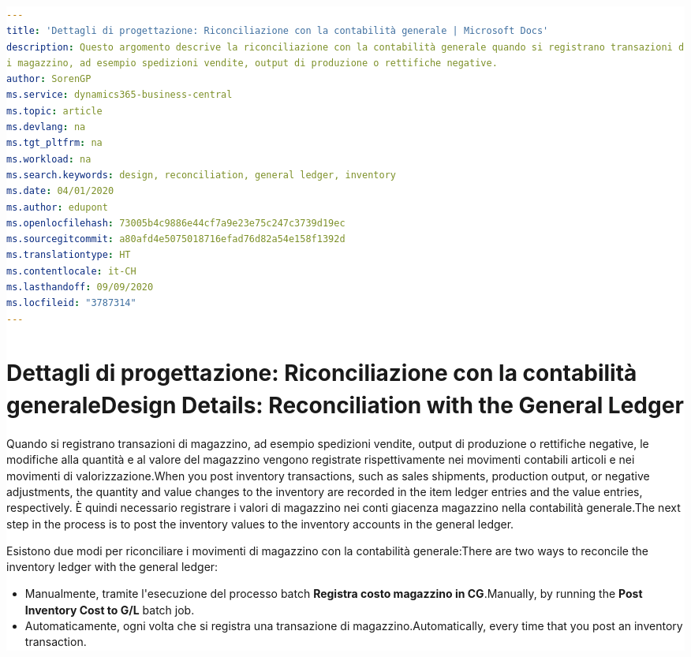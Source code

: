 ```yaml
---
title: 'Dettagli di progettazione: Riconciliazione con la contabilità generale | Microsoft Docs'
description: Questo argomento descrive la riconciliazione con la contabilità generale quando si registrano transazioni di magazzino, ad esempio spedizioni vendite, output di produzione o rettifiche negative.
author: SorenGP
ms.service: dynamics365-business-central
ms.topic: article
ms.devlang: na
ms.tgt_pltfrm: na
ms.workload: na
ms.search.keywords: design, reconciliation, general ledger, inventory
ms.date: 04/01/2020
ms.author: edupont
ms.openlocfilehash: 73005b4c9886e44cf7a9e23e75c247c3739d19ec
ms.sourcegitcommit: a80afd4e5075018716efad76d82a54e158f1392d
ms.translationtype: HT
ms.contentlocale: it-CH
ms.lasthandoff: 09/09/2020
ms.locfileid: "3787314"
---
```

# <a name="design-details-reconciliation-with-the-general-ledger"></a><span data-ttu-id="3a5d4-103">Dettagli di progettazione: Riconciliazione con la contabilità generale</span><span class="sxs-lookup"><span data-stu-id="3a5d4-103">Design Details: Reconciliation with the General Ledger</span></span>
<span data-ttu-id="3a5d4-104">Quando si registrano transazioni di magazzino, ad esempio spedizioni vendite, output di produzione o rettifiche negative, le modifiche alla quantità e al valore del magazzino vengono registrate rispettivamente nei movimenti contabili articoli e nei movimenti di valorizzazione.</span><span class="sxs-lookup"><span data-stu-id="3a5d4-104">When you post inventory transactions, such as sales shipments, production output, or negative adjustments, the quantity and value changes to the inventory are recorded in the item ledger entries and the value entries, respectively.</span></span> <span data-ttu-id="3a5d4-105">È quindi necessario registrare i valori di magazzino nei conti giacenza magazzino nella contabilità generale.</span><span class="sxs-lookup"><span data-stu-id="3a5d4-105">The next step in the process is to post the inventory values to the inventory accounts in the general ledger.</span></span>  

<span data-ttu-id="3a5d4-106">Esistono due modi per riconciliare i movimenti di magazzino con la contabilità generale:</span><span class="sxs-lookup"><span data-stu-id="3a5d4-106">There are two ways to reconcile the inventory ledger with the general ledger:</span></span>  

* <span data-ttu-id="3a5d4-107">Manualmente, tramite l'esecuzione del processo batch **Registra costo magazzino in CG**.</span><span class="sxs-lookup"><span data-stu-id="3a5d4-107">Manually, by running the **Post Inventory Cost to G/L** batch job.</span></span>  
* <span data-ttu-id="3a5d4-108">Automaticamente, ogni volta che si registra una transazione di magazzino.</span><span class="sxs-lookup"><span data-stu-id="3a5d4-108">Automatically, every time that you post an inventory transaction.</span></span>  
